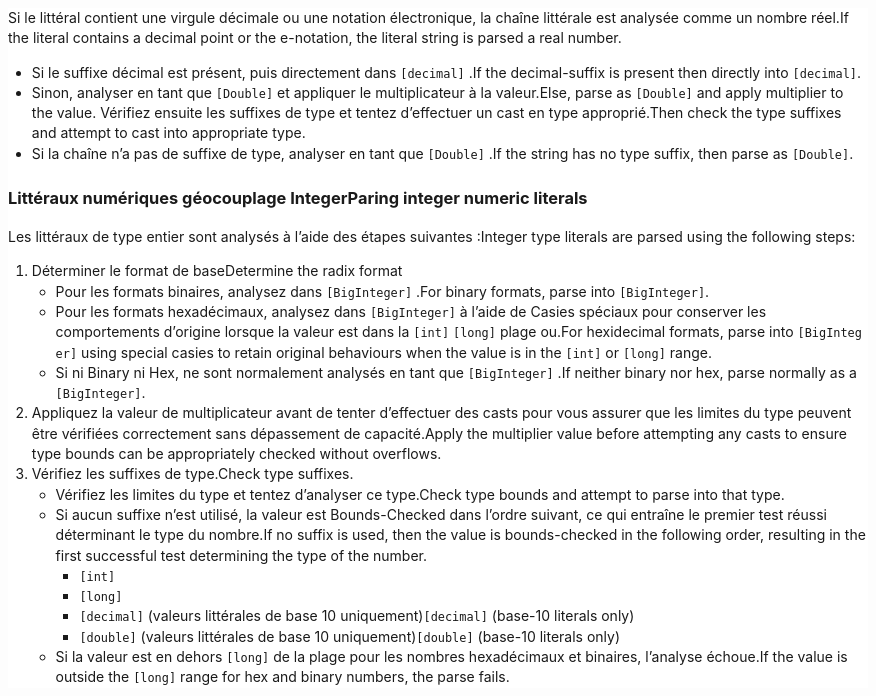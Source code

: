 <span data-ttu-id="a4489-336">Si le littéral contient une virgule décimale ou une notation électronique, la chaîne littérale est analysée comme un nombre réel.</span><span class="sxs-lookup"><span data-stu-id="a4489-336">If the literal contains a decimal point or the e-notation, the literal string is parsed a real number.</span></span>

- <span data-ttu-id="a4489-337">Si le suffixe décimal est présent, puis directement dans `[decimal]` .</span><span class="sxs-lookup"><span data-stu-id="a4489-337">If the decimal-suffix is present then directly into `[decimal]`.</span></span>
- <span data-ttu-id="a4489-338">Sinon, analyser en tant que `[Double]` et appliquer le multiplicateur à la valeur.</span><span class="sxs-lookup"><span data-stu-id="a4489-338">Else, parse as `[Double]` and apply multiplier to the value.</span></span> <span data-ttu-id="a4489-339">Vérifiez ensuite les suffixes de type et tentez d’effectuer un cast en type approprié.</span><span class="sxs-lookup"><span data-stu-id="a4489-339">Then check the type suffixes and attempt to cast into appropriate type.</span></span>
- <span data-ttu-id="a4489-340">Si la chaîne n’a pas de suffixe de type, analyser en tant que `[Double]` .</span><span class="sxs-lookup"><span data-stu-id="a4489-340">If the string has no type suffix, then parse as `[Double]`.</span></span>

### <a name="paring-integer-numeric-literals"></a><span data-ttu-id="a4489-341">Littéraux numériques géocouplage Integer</span><span class="sxs-lookup"><span data-stu-id="a4489-341">Paring integer numeric literals</span></span>

<span data-ttu-id="a4489-342">Les littéraux de type entier sont analysés à l’aide des étapes suivantes :</span><span class="sxs-lookup"><span data-stu-id="a4489-342">Integer type literals are parsed using the following steps:</span></span>

1. <span data-ttu-id="a4489-343">Déterminer le format de base</span><span class="sxs-lookup"><span data-stu-id="a4489-343">Determine the radix format</span></span>
   - <span data-ttu-id="a4489-344">Pour les formats binaires, analysez dans `[BigInteger]` .</span><span class="sxs-lookup"><span data-stu-id="a4489-344">For binary formats, parse into `[BigInteger]`.</span></span>
   - <span data-ttu-id="a4489-345">Pour les formats hexadécimaux, analysez dans `[BigInteger]` à l’aide de Casies spéciaux pour conserver les comportements d’origine lorsque la valeur est dans la `[int]` `[long]` plage ou.</span><span class="sxs-lookup"><span data-stu-id="a4489-345">For hexidecimal formats, parse into `[BigInteger]` using special casies to retain original behaviours when the value is in the `[int]` or `[long]` range.</span></span>
   - <span data-ttu-id="a4489-346">Si ni Binary ni Hex, ne sont normalement analysés en tant que `[BigInteger]` .</span><span class="sxs-lookup"><span data-stu-id="a4489-346">If neither binary nor hex, parse normally as a `[BigInteger]`.</span></span>
2. <span data-ttu-id="a4489-347">Appliquez la valeur de multiplicateur avant de tenter d’effectuer des casts pour vous assurer que les limites du type peuvent être vérifiées correctement sans dépassement de capacité.</span><span class="sxs-lookup"><span data-stu-id="a4489-347">Apply the multiplier value before attempting any casts to ensure type bounds can be appropriately checked without overflows.</span></span>
3. <span data-ttu-id="a4489-348">Vérifiez les suffixes de type.</span><span class="sxs-lookup"><span data-stu-id="a4489-348">Check type suffixes.</span></span>
   - <span data-ttu-id="a4489-349">Vérifiez les limites du type et tentez d’analyser ce type.</span><span class="sxs-lookup"><span data-stu-id="a4489-349">Check type bounds and attempt to parse into that type.</span></span>
   - <span data-ttu-id="a4489-350">Si aucun suffixe n’est utilisé, la valeur est Bounds-Checked dans l’ordre suivant, ce qui entraîne le premier test réussi déterminant le type du nombre.</span><span class="sxs-lookup"><span data-stu-id="a4489-350">If no suffix is used, then the value is bounds-checked in the following order, resulting in the first successful test determining the type of the number.</span></span>
     - `[int]`
     - `[long]`
     - <span data-ttu-id="a4489-351">`[decimal]` (valeurs littérales de base 10 uniquement)</span><span class="sxs-lookup"><span data-stu-id="a4489-351">`[decimal]` (base-10 literals only)</span></span>
     - <span data-ttu-id="a4489-352">`[double]` (valeurs littérales de base 10 uniquement)</span><span class="sxs-lookup"><span data-stu-id="a4489-352">`[double]` (base-10 literals only)</span></span>
   - <span data-ttu-id="a4489-353">Si la valeur est en dehors `[long]` de la plage pour les nombres hexadécimaux et binaires, l’analyse échoue.</span><span class="sxs-lookup"><span data-stu-id="a4489-353">If the value is outside the `[long]` range for hex and binary numbers, the parse fails.</span></span>

[bigint]: /dotnet/api/system.numerics.biginteger